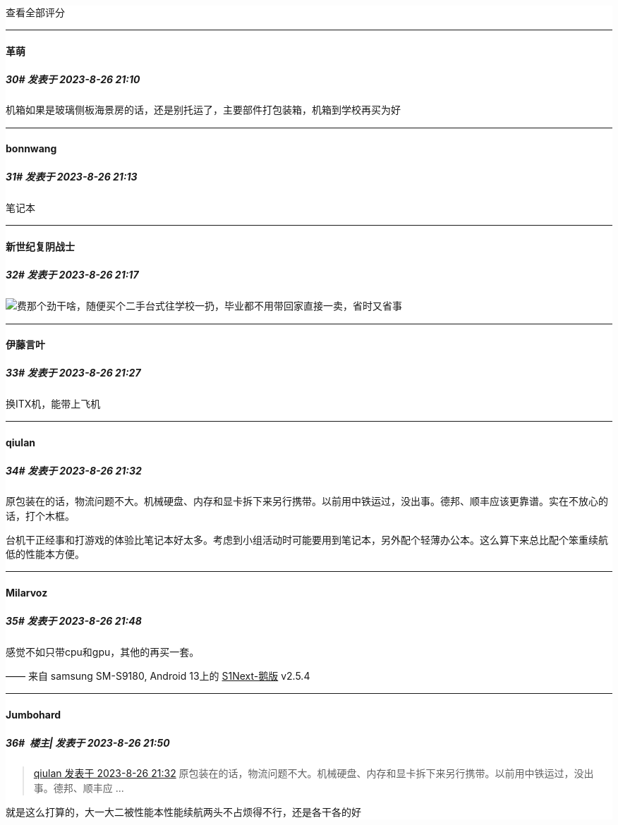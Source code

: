 查看全部评分

*****

####  革萌  
##### 30#       发表于 2023-8-26 21:10

机箱如果是玻璃侧板海景房的话，还是别托运了，主要部件打包装箱，机箱到学校再买为好


*****

####  bonnwang  
##### 31#       发表于 2023-8-26 21:13

笔记本

*****

####  新世纪复阴战士  
##### 32#       发表于 2023-8-26 21:17

<img src="https://static.saraba1st.com/image/smiley/face2017/067.png" referrerpolicy="no-referrer">费那个劲干啥，随便买个二手台式往学校一扔，毕业都不用带回家直接一卖，省时又省事

*****

####  伊藤言叶  
##### 33#       发表于 2023-8-26 21:27

换ITX机，能带上飞机

*****

####  qiulan  
##### 34#       发表于 2023-8-26 21:32

原包装在的话，物流问题不大。机械硬盘、内存和显卡拆下来另行携带。以前用中铁运过，没出事。德邦、顺丰应该更靠谱。实在不放心的话，打个木框。

台机干正经事和打游戏的体验比笔记本好太多。考虑到小组活动时可能要用到笔记本，另外配个轻薄办公本。这么算下来总比配个笨重续航低的性能本方便。

*****

####  Milarvoz  
##### 35#       发表于 2023-8-26 21:48

感觉不如只带cpu和gpu，其他的再买一套。

—— 来自 samsung SM-S9180, Android 13上的 [S1Next-鹅版](https://github.com/ykrank/S1-Next/releases) v2.5.4

*****

####  Jumbohard  
##### 36#         楼主| 发表于 2023-8-26 21:50

<blockquote><a href="httphttps://bbs.saraba1st.com/2b/forum.php?mod=redirect&amp;goto=findpost&amp;pid=62176418&amp;ptid=2150046" target="_blank">qiulan 发表于 2023-8-26 21:32</a>
原包装在的话，物流问题不大。机械硬盘、内存和显卡拆下来另行携带。以前用中铁运过，没出事。德邦、顺丰应 ...</blockquote>
就是这么打算的，大一大二被性能本性能续航两头不占烦得不行，还是各干各的好
